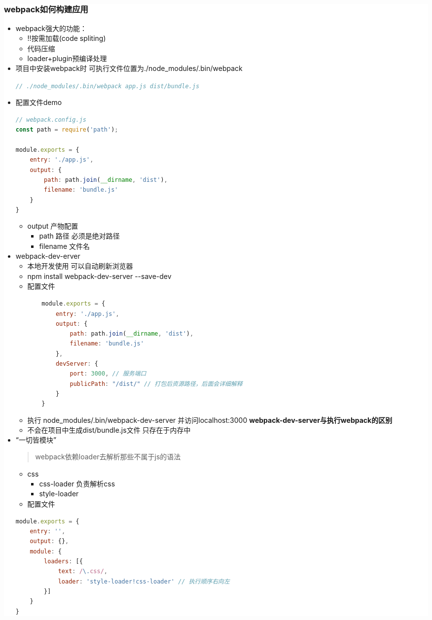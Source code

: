 ### webpack如何构建应用
- webpack强大的功能：
    + !!按需加载(code spliting)
    + 代码压缩
    + loader+plugin预编译处理
- 项目中安装webpack时 可执行文件位置为./node_modules/.bin/webpack
    ```js
    // ./node_modules/.bin/webpack app.js dist/bundle.js
    ```
- 配置文件demo
    ```js
    // webpack.config.js
    const path = require('path');

    module.exports = {
        entry: './app.js',
        output: {
            path: path.join(__dirname, 'dist'),
            filename: 'bundle.js'
        }
    }
    ``` 
    + output 产物配置
        * path 路径 必须是绝对路径
        * filename 文件名
- webpack-dev-erver 
    + 本地开发使用 可以自动刷新浏览器
    + npm install webpack-dev-server --save-dev
    + 配置文件 
        ```js
            module.exports = {
                entry: './app.js',
                output: {
                    path: path.join(__dirname, 'dist'),
                    filename: 'bundle.js'
                },
                devServer: {
                    port: 3000, // 服务端口
                    publicPath: "/dist/" // 打包后资源路径，后面会详细解释
                }
            }
        ```
    + 执行 node_modules/.bin/webpack-dev-server 并访问localhost:3000
    **webpack-dev-server与执行webpack的区别**
    + 不会在项目中生成dist/bundle.js文件 只存在于内存中
- “一切皆模块” 
    > webpack依赖loader去解析那些不属于js的语法
    + css
        * css-loader 负责解析css
        * style-loader 
    + 配置文件
    ```js
    module.exports = {
        entry: '',
        output: {},
        module: {
            loaders: [{
                text: /\.css/,
                loader: 'style-loader!css-loader' // 执行顺序右向左
            }]
        }
    }
    ```